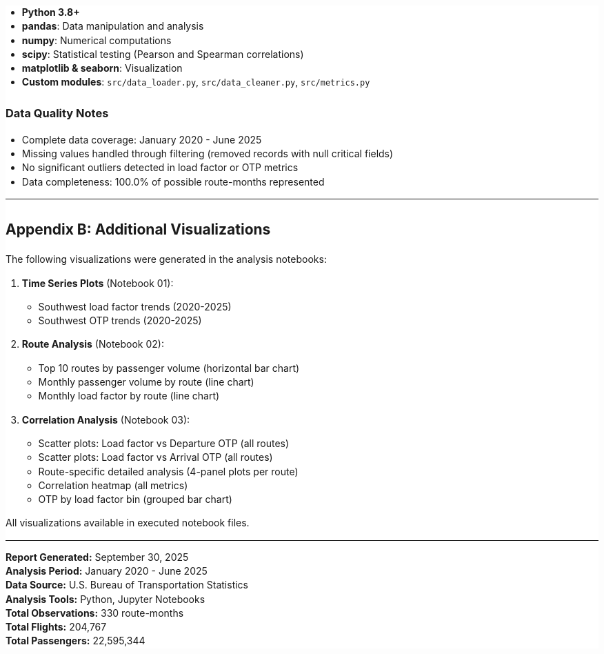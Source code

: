 - **Python 3.8+**
- **pandas**: Data manipulation and analysis
- **numpy**: Numerical computations
- **scipy**: Statistical testing (Pearson and Spearman correlations)
- **matplotlib & seaborn**: Visualization
- **Custom modules**: `src/data_loader.py`, `src/data_cleaner.py`, `src/metrics.py`

### Data Quality Notes

- Complete data coverage: January 2020 - June 2025
- Missing values handled through filtering (removed records with null critical fields)
- No significant outliers detected in load factor or OTP metrics
- Data completeness: 100.0% of possible route-months represented

---

## Appendix B: Additional Visualizations

The following visualizations were generated in the analysis notebooks:

1. **Time Series Plots** (Notebook 01):
   - Southwest load factor trends (2020-2025)
   - Southwest OTP trends (2020-2025)

2. **Route Analysis** (Notebook 02):
   - Top 10 routes by passenger volume (horizontal bar chart)
   - Monthly passenger volume by route (line chart)
   - Monthly load factor by route (line chart)

3. **Correlation Analysis** (Notebook 03):
   - Scatter plots: Load factor vs Departure OTP (all routes)
   - Scatter plots: Load factor vs Arrival OTP (all routes)
   - Route-specific detailed analysis (4-panel plots per route)
   - Correlation heatmap (all metrics)
   - OTP by load factor bin (grouped bar chart)

All visualizations available in executed notebook files.

---

**Report Generated:** September 30, 2025  
**Analysis Period:** January 2020 - June 2025  
**Data Source:** U.S. Bureau of Transportation Statistics  
**Analysis Tools:** Python, Jupyter Notebooks  
**Total Observations:** 330 route-months  
**Total Flights:** 204,767  
**Total Passengers:** 22,595,344

